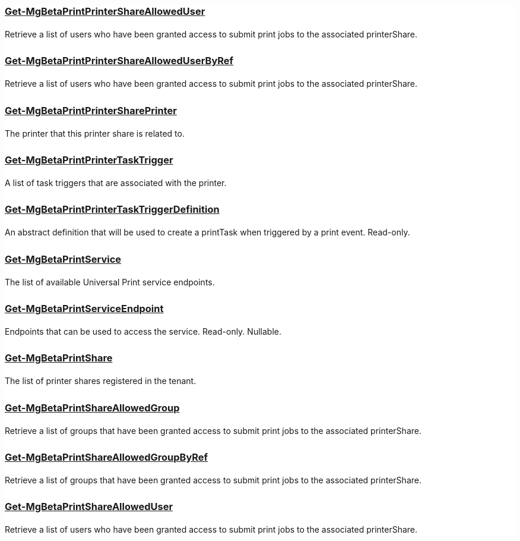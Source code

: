 ### [Get-MgBetaPrintPrinterShareAllowedUser](Get-MgBetaPrintPrinterShareAllowedUser.md)
Retrieve a list of users who have been granted access to submit print jobs to the associated printerShare.

### [Get-MgBetaPrintPrinterShareAllowedUserByRef](Get-MgBetaPrintPrinterShareAllowedUserByRef.md)
Retrieve a list of users who have been granted access to submit print jobs to the associated printerShare.

### [Get-MgBetaPrintPrinterSharePrinter](Get-MgBetaPrintPrinterSharePrinter.md)
The printer that this printer share is related to.

### [Get-MgBetaPrintPrinterTaskTrigger](Get-MgBetaPrintPrinterTaskTrigger.md)
A list of task triggers that are associated with the printer.

### [Get-MgBetaPrintPrinterTaskTriggerDefinition](Get-MgBetaPrintPrinterTaskTriggerDefinition.md)
An abstract definition that will be used to create a printTask when triggered by a print event.
Read-only.

### [Get-MgBetaPrintService](Get-MgBetaPrintService.md)
The list of available Universal Print service endpoints.

### [Get-MgBetaPrintServiceEndpoint](Get-MgBetaPrintServiceEndpoint.md)
Endpoints that can be used to access the service.
Read-only.
Nullable.

### [Get-MgBetaPrintShare](Get-MgBetaPrintShare.md)
The list of printer shares registered in the tenant.

### [Get-MgBetaPrintShareAllowedGroup](Get-MgBetaPrintShareAllowedGroup.md)
Retrieve a list of groups that have been granted access to submit print jobs to the associated printerShare.

### [Get-MgBetaPrintShareAllowedGroupByRef](Get-MgBetaPrintShareAllowedGroupByRef.md)
Retrieve a list of groups that have been granted access to submit print jobs to the associated printerShare.

### [Get-MgBetaPrintShareAllowedUser](Get-MgBetaPrintShareAllowedUser.md)
Retrieve a list of users who have been granted access to submit print jobs to the associated printerShare.
